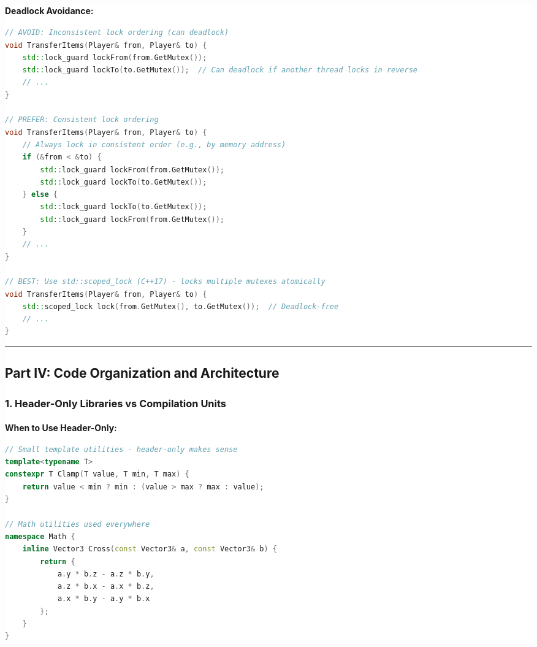 
**Deadlock Avoidance:**

```cpp
// AVOID: Inconsistent lock ordering (can deadlock)
void TransferItems(Player& from, Player& to) {
    std::lock_guard lockFrom(from.GetMutex());
    std::lock_guard lockTo(to.GetMutex());  // Can deadlock if another thread locks in reverse
    // ...
}

// PREFER: Consistent lock ordering
void TransferItems(Player& from, Player& to) {
    // Always lock in consistent order (e.g., by memory address)
    if (&from < &to) {
        std::lock_guard lockFrom(from.GetMutex());
        std::lock_guard lockTo(to.GetMutex());
    } else {
        std::lock_guard lockTo(to.GetMutex());
        std::lock_guard lockFrom(from.GetMutex());
    }
    // ...
}

// BEST: Use std::scoped_lock (C++17) - locks multiple mutexes atomically
void TransferItems(Player& from, Player& to) {
    std::scoped_lock lock(from.GetMutex(), to.GetMutex());  // Deadlock-free
    // ...
}
```

---

## Part IV: Code Organization and Architecture

### 1. Header-Only Libraries vs Compilation Units

**When to Use Header-Only:**

```cpp
// Small template utilities - header-only makes sense
template<typename T>
constexpr T Clamp(T value, T min, T max) {
    return value < min ? min : (value > max ? max : value);
}

// Math utilities used everywhere
namespace Math {
    inline Vector3 Cross(const Vector3& a, const Vector3& b) {
        return {
            a.y * b.z - a.z * b.y,
            a.z * b.x - a.x * b.z,
            a.x * b.y - a.y * b.x
        };
    }
}
```
